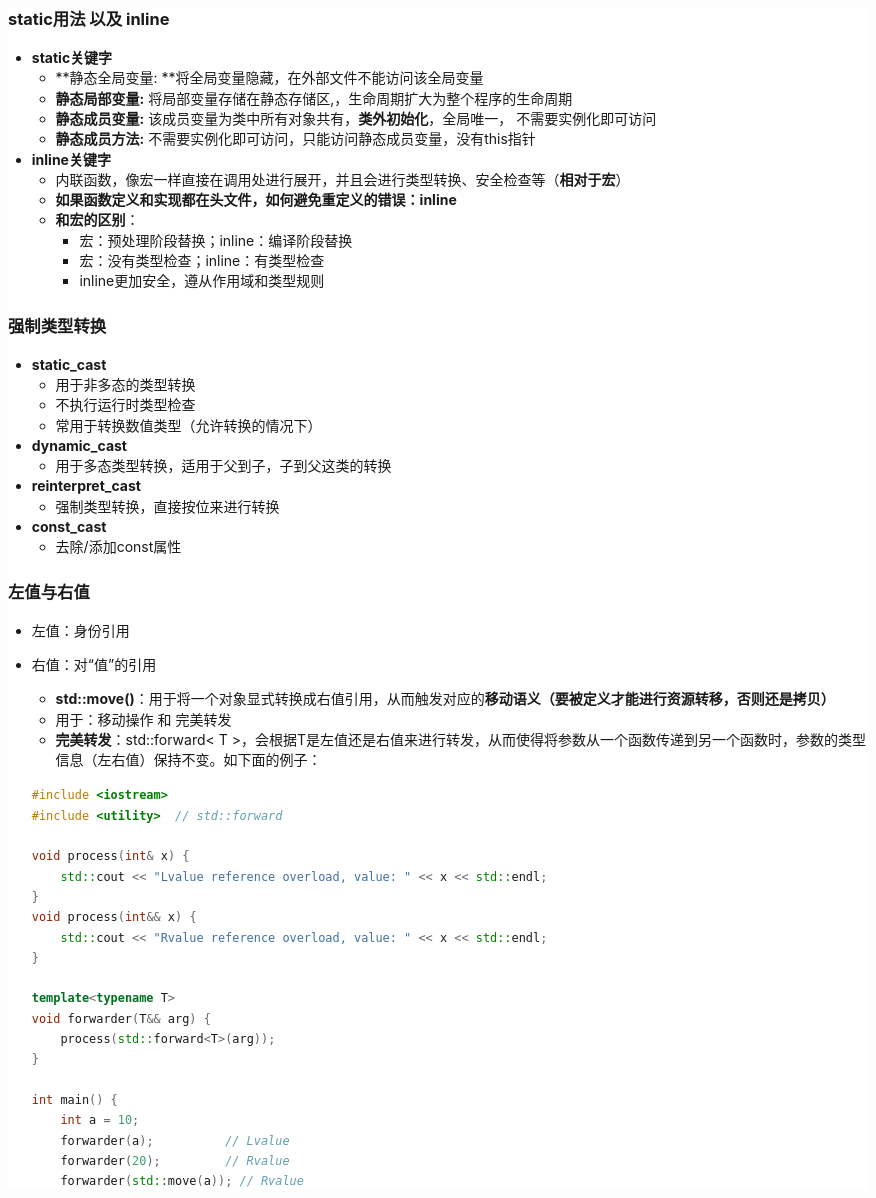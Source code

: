 



### static用法 以及 inline

* **static关键字**
  * **静态全局变量:  **将全局变量隐藏，在外部文件不能访问该全局变量
  * **静态局部变量:**  将局部变量存储在静态存储区,，生命周期扩大为整个程序的生命周期
  * **静态成员变量:**  该成员变量为类中所有对象共有，**类外初始化**，全局唯一， 不需要实例化即可访问
  * **静态成员方法:**  不需要实例化即可访问，只能访问静态成员变量，没有this指针
* **inline关键字**
  * 内联函数，像宏一样直接在调用处进行展开，并且会进行类型转换、安全检查等（**相对于宏**）
  * **如果函数定义和实现都在头文件，如何避免重定义的错误：inline**
  * **和宏的区别**：
    * 宏：预处理阶段替换；inline：编译阶段替换
    * 宏：没有类型检查；inline：有类型检查
    * inline更加安全，遵从作用域和类型规则





### 强制类型转换

* **static_cast**
  * 用于非多态的类型转换
  * 不执行运行时类型检查
  * 常用于转换数值类型（允许转换的情况下）
* **dynamic_cast**
  * 用于多态类型转换，适用于父到子，子到父这类的转换
* **reinterpret_cast**
  * 强制类型转换，直接按位来进行转换
* **const_cast**
  * 去除/添加const属性





### 左值与右值

* 左值：身份引用

* 右值：对“值”的引用

  * **std::move()**：用于将一个对象显式转换成右值引用，从而触发对应的**移动语义（要被定义才能进行资源转移，否则还是拷贝）**
  * 用于：移动操作 和 完美转发
  * **完美转发**：std::forward< T >，会根据T是左值还是右值来进行转发，从而使得将参数从一个函数传递到另一个函数时，参数的类型信息（左右值）保持不变。如下面的例子：

  ```c++
  #include <iostream>
  #include <utility>  // std::forward
  
  void process(int& x) {
      std::cout << "Lvalue reference overload, value: " << x << std::endl;
  }
  void process(int&& x) {
      std::cout << "Rvalue reference overload, value: " << x << std::endl;
  }
  
  template<typename T>
  void forwarder(T&& arg) {
      process(std::forward<T>(arg));
  }
  
  int main() {
      int a = 10;
      forwarder(a);          // Lvalue
      forwarder(20);         // Rvalue
      forwarder(std::move(a)); // Rvalue
  ```